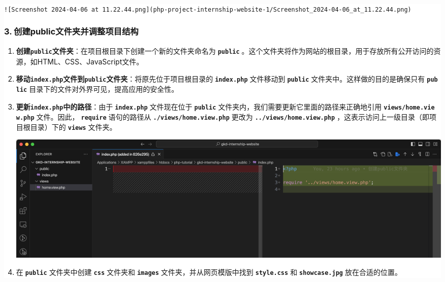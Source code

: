     ![Screenshot 2024-04-06 at 11.22.44.png](php-project-internship-website-1/Screenshot_2024-04-06_at_11.22.44.png)
    

### **3. 创建public文件夹并调整项目结构**

1. **创建`public`文件夹**：在项目根目录下创建一个新的文件夹命名为 **`public`** 。这个文件夹将作为网站的根目录，用于存放所有公开访问的资源，如HTML、CSS、JavaScript文件。
2. **移动`index.php`文件到`public`文件夹**：将原先位于项目根目录的 **`index.php`** 文件移动到 **`public`** 文件夹中。这样做的目的是确保只有 **`public`** 目录下的文件对外界可见，提高应用的安全性。
3. **更新`index.php`中的路径**：由于 **`index.php`** 文件现在位于 **`public`** 文件夹内，我们需要更新它里面的路径来正确地引用 **`views/home.view.php`** 文件。因此， **`require`** 语句的路径从 **`./views/home.view.php`** 更改为 **`../views/home.view.php`** ，这表示访问上一级目录（即项目根目录）下的 **`views`** 文件夹。
    
    ![Screenshot 2024-04-06 at 11.28.05.png](php-project-internship-website-1/Screenshot_2024-04-06_at_11.28.05.png)
    
4. 在 **`public`** 文件夹中创建 **`css`** 文件夹和 **`images`** 文件夹，并从网页模版中找到 **`style.css`** 和 **`showcase.jpg`** 放在合适的位置。
    